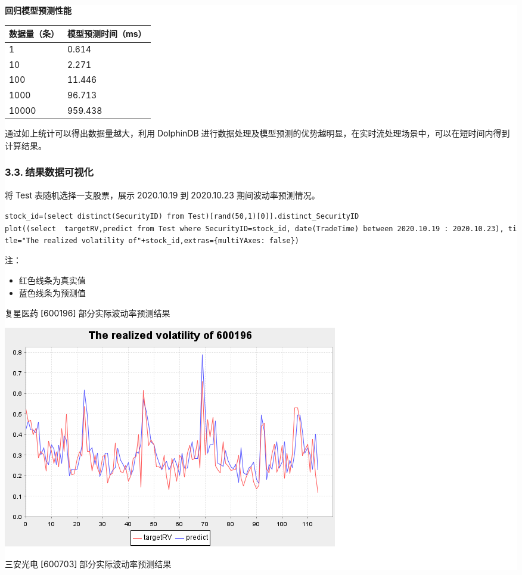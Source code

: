 **回归模型预测性能**

| 数据量（条） | 模型预测时间（ms） |
| --- | --- |
| 1 | 0.614 |
| 10 | 2.271 |
| 100 | 11.446 |
| 1000 | 96.713 |
| 10000 | 959.438 |

通过如上统计可以得出数据量越大，利用 DolphinDB 进行数据处理及模型预测的优势越明显，在实时流处理场景中，可以在短时间内得到计算结果。

### 3.3. 结果数据可视化

将 Test 表随机选择一支股票，展示 2020.10.19 到 2020.10.23 期间波动率预测情况。

```
stock_id=(select distinct(SecurityID) from Test)[rand(50,1)[0]].distinct_SecurityID
plot((select  targetRV,predict from Test where SecurityID=stock_id, date(TradeTime) between 2020.10.19 : 2020.10.23), title="The realized volatility of"+stock_id,extras={multiYAxes: false})
```

注：

* 红色线条为真实值
* 蓝色线条为预测值

复星医药 [600196] 部分实际波动率预测结果

![](images/machine_learning_volatility/600196.png)

三安光电 [600703] 部分实际波动率预测结果
